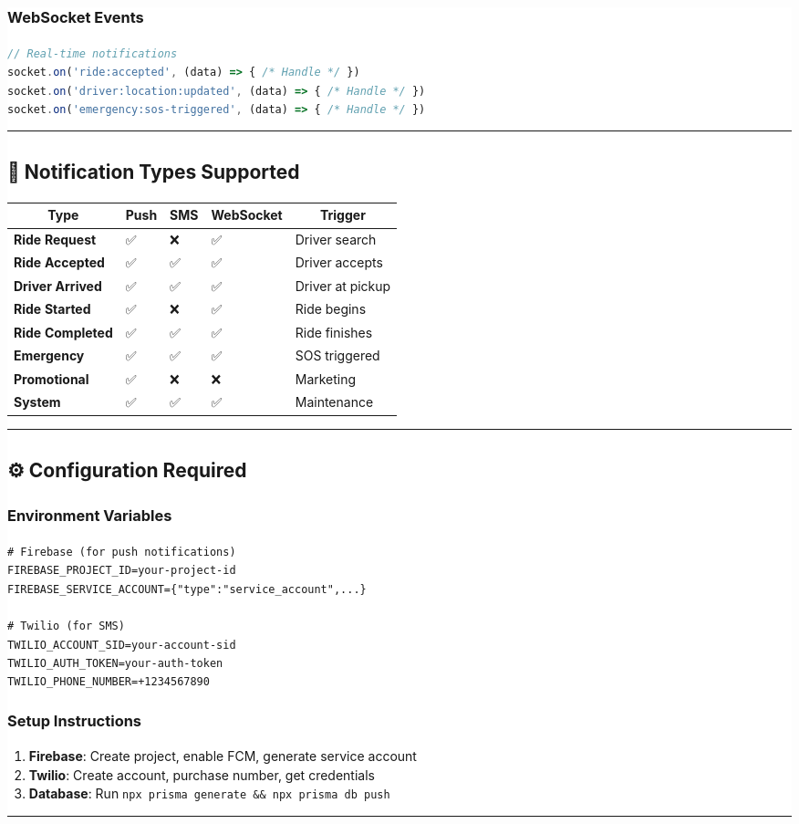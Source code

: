 ### WebSocket Events
```typescript
// Real-time notifications
socket.on('ride:accepted', (data) => { /* Handle */ })
socket.on('driver:location:updated', (data) => { /* Handle */ })
socket.on('emergency:sos-triggered', (data) => { /* Handle */ })
```

---

## 📱 Notification Types Supported

| Type | Push | SMS | WebSocket | Trigger |
|------|------|-----|-----------|---------|
| **Ride Request** | ✅ | ❌ | ✅ | Driver search |
| **Ride Accepted** | ✅ | ✅ | ✅ | Driver accepts |
| **Driver Arrived** | ✅ | ✅ | ✅ | Driver at pickup |
| **Ride Started** | ✅ | ❌ | ✅ | Ride begins |
| **Ride Completed** | ✅ | ✅ | ✅ | Ride finishes |
| **Emergency** | ✅ | ✅ | ✅ | SOS triggered |
| **Promotional** | ✅ | ❌ | ❌ | Marketing |
| **System** | ✅ | ✅ | ✅ | Maintenance |

---

## ⚙️ Configuration Required

### Environment Variables
```env
# Firebase (for push notifications)
FIREBASE_PROJECT_ID=your-project-id
FIREBASE_SERVICE_ACCOUNT={"type":"service_account",...}

# Twilio (for SMS)
TWILIO_ACCOUNT_SID=your-account-sid
TWILIO_AUTH_TOKEN=your-auth-token
TWILIO_PHONE_NUMBER=+1234567890
```

### Setup Instructions
1. **Firebase**: Create project, enable FCM, generate service account
2. **Twilio**: Create account, purchase number, get credentials
3. **Database**: Run `npx prisma generate && npx prisma db push`

---

